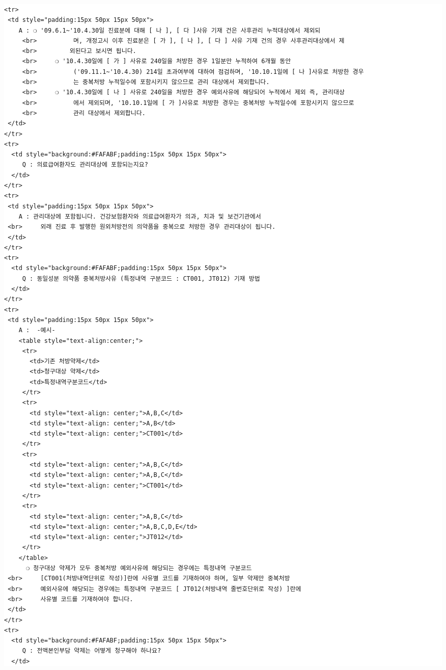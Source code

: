     <tr>
     <td style="padding:15px 50px 15px 50px">
        A : ❍ '09.6.1~'10.4.30일 진료분에 대해 [ 나 ], [ 다 ]사유 기재 건은 사후관리 누적대상에서 제외되
         <br>          며, 개정고시 이후 진료분은 [ 가 ], [ 나 ], [ 다 ] 사유 기재 건의 경우 사후관리대상에서 제
         <br>         외된다고 보시면 됩니다.
         <br>     ❍ '10.4.30일에 [ 가 ] 사유로 240일을 처방한 경우 1일분만 누적하여 6개월 동안
         <br>          ('09.11.1~'10.4.30) 214일 초과여부에 대하여 점검하며, '10.10.1일에 [ 나 ]사유로 처방한 경우
         <br>          는 중복처방 누적일수에 포함시키지 않으므로 관리 대상에서 제외합니다.
         <br>     ❍ '10.4.30일에 [ 나 ] 사유로 240일을 처방한 경우 예외사유에 해당되어 누적에서 제외 즉, 관리대상
         <br>          에서 제외되며, '10.10.1일에 [ 가 ]사유로 처방한 경우는 중복처방 누적일수에 포함시키지 않으므로
         <br>          관리 대상에서 제외합니다.
     </td>  
    </tr>
    <tr>
      <td style="background:#FAFABF;padding:15px 50px 15px 50px">
         Q : 의료급여환자도 관리대상에 포함되는지요? 
      </td>  
    </tr>
    <tr>
     <td style="padding:15px 50px 15px 50px">
        A : 관리대상에 포함됩니다. 건강보험환자와 의료급여환자가 의과, 치과 및 보건기관에서
     <br>     외래 진료 후 발행한 원외처방전의 의약품을 중복으로 처방한 경우 관리대상이 됩니다.
     </td>  
    </tr>
    <tr>
      <td style="background:#FAFABF;padding:15px 50px 15px 50px">
         Q : 동일성분 의약품 중복처방사유 (특정내역 구분코드 : CT001, JT012) 기재 방법
      </td>  
    </tr>
    <tr>
     <td style="padding:15px 50px 15px 50px">
        A :  -예시-  
        <table style="text-align:center;">
         <tr>
           <td>기존 처방약제</td>
           <td>청구대상 약제</td>
           <td>특정내역구분코드</td>
         </tr>
         <tr>
           <td style="text-align: center;">A,B,C</td>
           <td style="text-align: center;">A,B</td>
           <td style="text-align: center;">CT001</td>
         </tr>
         <tr>
           <td style="text-align: center;">A,B,C</td>
           <td style="text-align: center;">A,B,C</td>
           <td style="text-align: center;">CT001</td>
         </tr>
         <tr>
           <td style="text-align: center;">A,B,C</td>
           <td style="text-align: center;">A,B,C,D,E</td>
           <td style="text-align: center;">JT012</td>
         </tr>
        </table>
          ❍ 청구대상 약제가 모두 중복처방 예외사유에 해당되는 경우에는 특정내역 구분코드 
     <br>     [CT001(처방내역단위로 작성)]란에 사유별 코드를 기재하여야 하며, 일부 약제만 중복처방
     <br>     예외사유에 해당되는 경우에는 특정내역 구분코드 [ JT012(처방내역 줄번호단위로 작성) ]란에 
     <br>     사유별 코드를 기재하여야 합니다.
     </td>  
    </tr>
    <tr>
      <td style="background:#FAFABF;padding:15px 50px 15px 50px">
         Q : 전액본인부담 약제는 어떻게 청구해야 하나요?
      </td>  